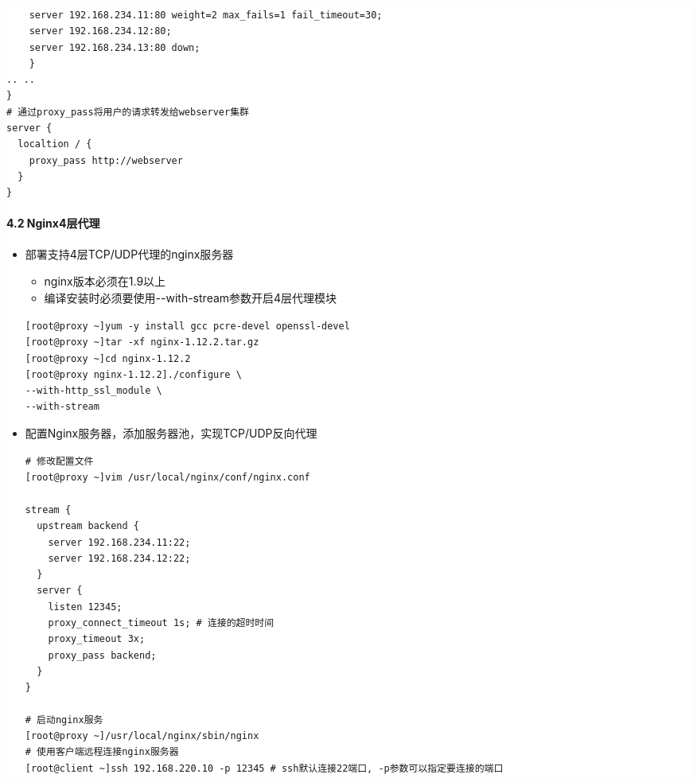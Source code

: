 ```shell
    server 192.168.234.11:80 weight=2 max_fails=1 fail_timeout=30;
    server 192.168.234.12:80;
    server 192.168.234.13:80 down;
    }
.. ..
}
# 通过proxy_pass将用户的请求转发给webserver集群
server {
  localtion / {
    proxy_pass http://webserver
  }
}
```

#### 4.2 Nginx4层代理

- 部署支持4层TCP/UDP代理的nginx服务器

  - nginx版本必须在1.9以上
  - 编译安装时必须要使用--with-stream参数开启4层代理模块

  ```shell
  [root@proxy ~]yum -y install gcc pcre-devel openssl-devel
  [root@proxy ~]tar -xf nginx-1.12.2.tar.gz
  [root@proxy ~]cd nginx-1.12.2
  [root@proxy nginx-1.12.2]./configure \
  --with-http_ssl_module \
  --with-stream
  ```

  

- 配置Nginx服务器，添加服务器池，实现TCP/UDP反向代理

  ```shell
  # 修改配置文件
  [root@proxy ~]vim /usr/local/nginx/conf/nginx.conf
  
  stream {
    upstream backend {
      server 192.168.234.11:22;
      server 192.168.234.12:22;
    }
    server {
      listen 12345;
      proxy_connect_timeout 1s; # 连接的超时时间
      proxy_timeout 3x;
      proxy_pass backend;
    }
  }
  
  # 启动nginx服务
  [root@proxy ~]/usr/local/nginx/sbin/nginx
  # 使用客户端远程连接nginx服务器
  [root@client ~]ssh 192.168.220.10 -p 12345 # ssh默认连接22端口, -p参数可以指定要连接的端口
  ```
